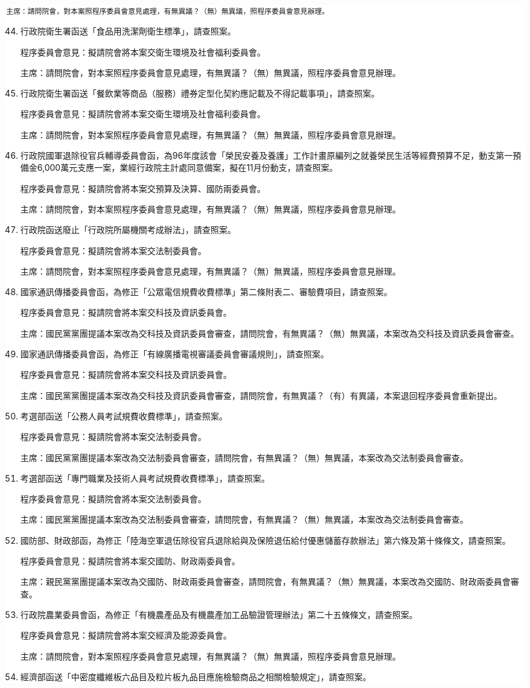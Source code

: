     主席：請問院會，對本案照程序委員會意見處理，有無異議？（無）無異議，照程序委員會意見辦理。

44. 行政院衛生署函送「食品用洗潔劑衛生標準」，請查照案。

    程序委員會意見：擬請院會將本案交衛生環境及社會福利委員會。

    主席：請問院會，對本案照程序委員會意見處理，有無異議？（無）無異議，照程序委員會意見辦理。

45. 行政院衛生署函送「餐飲業等商品（服務）禮券定型化契約應記載及不得記載事項」，請查照案。

    程序委員會意見：擬請院會將本案交衛生環境及社會福利委員會。

    主席：請問院會，對本案照程序委員會意見處理，有無異議？（無）無異議，照程序委員會意見辦理。

46. 行政院國軍退除役官兵輔導委員會函，為96年度該會「榮民安養及養護」工作計畫原編列之就養榮民生活等經費預算不足，動支第一預備金6,000萬元支應一案，業經行政院主計處同意備案，擬在11月份動支，請查照案。

    程序委員會意見：擬請院會將本案交預算及決算、國防兩委員會。

    主席：請問院會，對本案照程序委員會意見處理，有無異議？（無）無異議，照程序委員會意見辦理。

47. 行政院函送廢止「行政院所屬機關考成辦法」，請查照案。

    程序委員會意見：擬請院會將本案交法制委員會。

    主席：請問院會，對本案照程序委員會意見處理，有無異議？（無）無異議，照程序委員會意見辦理。

48. 國家通訊傳播委員會函，為修正「公眾電信規費收費標準」第二條附表二、審驗費項目，請查照案。

    程序委員會意見：擬請院會將本案交科技及資訊委員會。

    主席：國民黨黨團提議本案改為交科技及資訊委員會審查，請問院會，有無異議？（無）無異議，本案改為交科技及資訊委員會審查。

49. 國家通訊傳播委員會函，為修正「有線廣播電視審議委員會審議規則」，請查照案。

    程序委員會意見：擬請院會將本案交科技及資訊委員會。

    主席：國民黨黨團提議本案改為交科技及資訊委員會審查，請問院會，有無異議？（有）有異議，本案退回程序委員會重新提出。

50. 考選部函送「公務人員考試規費收費標準」，請查照案。

    程序委員會意見：擬請院會將本案交法制委員會。

    主席：國民黨黨團提議本案改為交法制委員會審查，請問院會，有無異議？（無）無異議，本案改為交法制委員會審查。

51. 考選部函送「專門職業及技術人員考試規費收費標準」，請查照案。

    程序委員會意見：擬請院會將本案交法制委員會。

    主席：國民黨黨團提議本案改為交法制委員會審查，請問院會，有無異議？（無）無異議，本案改為交法制委員會審查。

52. 國防部、財政部函，為修正「陸海空軍退伍除役官兵退除給與及保險退伍給付優惠儲蓄存款辦法」第六條及第十條條文，請查照案。

    程序委員會意見：擬請院會將本案交國防、財政兩委員會。

    主席：親民黨黨團提議本案改為交國防、財政兩委員會審查，請問院會，有無異議？（無）無異議，本案改為交國防、財政兩委員會審查。

53. 行政院農業委員會函，為修正「有機農產品及有機農產加工品驗證管理辦法」第二十五條條文，請查照案。

    程序委員會意見：擬請院會將本案交經濟及能源委員會。

    主席：請問院會，對本案照程序委員會意見處理，有無異議？（無）無異議，照程序委員會意見辦理。

54. 經濟部函送「中密度纖維板六品目及粒片板九品目應施檢驗商品之相關檢驗規定」，請查照案。
